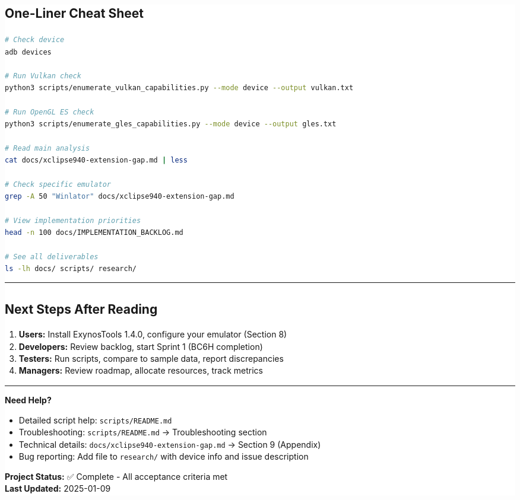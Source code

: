 
## One-Liner Cheat Sheet

```bash
# Check device
adb devices

# Run Vulkan check
python3 scripts/enumerate_vulkan_capabilities.py --mode device --output vulkan.txt

# Run OpenGL ES check
python3 scripts/enumerate_gles_capabilities.py --mode device --output gles.txt

# Read main analysis
cat docs/xclipse940-extension-gap.md | less

# Check specific emulator
grep -A 50 "Winlator" docs/xclipse940-extension-gap.md

# View implementation priorities
head -n 100 docs/IMPLEMENTATION_BACKLOG.md

# See all deliverables
ls -lh docs/ scripts/ research/
```

---

## Next Steps After Reading

1. **Users:** Install ExynosTools 1.4.0, configure your emulator (Section 8)
2. **Developers:** Review backlog, start Sprint 1 (BC6H completion)
3. **Testers:** Run scripts, compare to sample data, report discrepancies
4. **Managers:** Review roadmap, allocate resources, track metrics

---

**Need Help?**
- Detailed script help: `scripts/README.md`
- Troubleshooting: `scripts/README.md` → Troubleshooting section
- Technical details: `docs/xclipse940-extension-gap.md` → Section 9 (Appendix)
- Bug reporting: Add file to `research/` with device info and issue description

**Project Status:** ✅ Complete - All acceptance criteria met  
**Last Updated:** 2025-01-09
